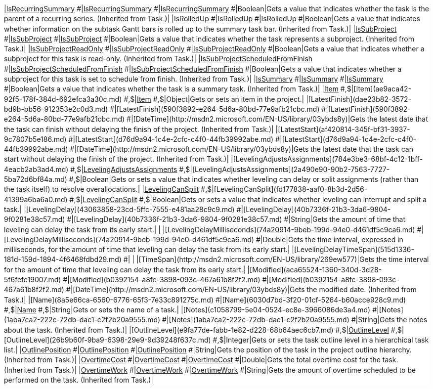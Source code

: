 |[IsRecurringSummary](51029395-56e6-5302-e77e-363a7b60390b.md) #|[IsRecurringSummary](569d068e-e7a6-4377-7f6f-f516e619f1ff.md) #|[IsRecurringSummary](569d068e-e7a6-4377-7f6f-f516e619f1ff.md) #|Boolean|Gets a value that indicates whether the task is the parent of a recurring series. (Inherited from Task.)|
|[IsRolledUp](7be45167-e301-03de-b230-2658f4bc2b41.md) #|[IsRolledUp](4bd0a124-3052-b42c-23fa-97bd1add4432.md) #|[IsRolledUp](4bd0a124-3052-b42c-23fa-97bd1add4432.md) #|Boolean|Gets a value that indicates whether information on the subtask Gantt bars is rolled up to the summary task bar. (Inherited from Task.)|
|[IsSubProject](cdf9f69e-047a-60c8-c186-11b3fb49e3d4.md) #|[IsSubProject](98dcf9cf-e52a-583e-20cf-7b95023bc7b0.md) #|[IsSubProject](98dcf9cf-e52a-583e-20cf-7b95023bc7b0.md) #|Boolean|Gets a value that indicates whether the task represents a subproject. (Inherited from Task.)|
|[IsSubProjectReadOnly](0dde16ef-d692-1a33-9c7d-b0c080a78bfd.md) #|[IsSubProjectReadOnly](34249c7f-69a9-9ac3-6a92-8e2943240168.md) #|[IsSubProjectReadOnly](34249c7f-69a9-9ac3-6a92-8e2943240168.md) #|Boolean|Gets a value that indicates whether a subproject for this task is read-only. (Inherited from Task.)|
|[IsSubProjectScheduledFromFinish](013ee10c-18ea-7acb-2083-9aaa126e9930.md) #|[IsSubProjectScheduledFromFinish](208edd0a-5e86-6439-b74c-22d7864e7cf6.md) #|[IsSubProjectScheduledFromFinish](208edd0a-5e86-6439-b74c-22d7864e7cf6.md) #|Boolean|Gets a value that indicates whether a subproject for this task is set to schedule from finish. (Inherited from Task.)|
|[IsSummary](fb3f4b31-ca3b-a92d-75db-bd9705af851f.md) #|[IsSummary](3cd2e7d0-3621-7dfa-c471-aadeb5c2e293.md) #|[IsSummary](3cd2e7d0-3621-7dfa-c471-aadeb5c2e293.md) #|Boolean|Gets a value that indicates whether the task is a summary task. (Inherited from Task.)|
|[Item](7bfe2d71-fb41-0568-b1fc-b42cd8541126.md) #,$|[Item](ae9aca42-92f5-178f-384d-692efca3a30c.md) #,$|[Item](ae9aca42-92f5-178f-384d-692efca3a30c.md) #,$|Object|Gets or sets an item in the project.|
|[LatestFinish](dae23b82-3572-bd9b-bb56-912353e2c0d3.md) #|[LatestFinish](590f3892-e264-5d6a-80bd-77e9afb21cbc.md) #|[LatestFinish](590f3892-e264-5d6a-80bd-77e9afb21cbc.md) #|[DateTime](http://msdn2.microsoft.com/EN-US/library/03ybds8y)|Gets the latest date that the task can finish without delaying the finish of the project. (Inherited from Task.)|
|[LatestStart](af420814-345f-bf31-3937-9c7807b5e186.md) #|[LatestStart](d76d9a94-1c4e-2cfc-c4f0-44fb39992abe.md) #|[LatestStart](d76d9a94-1c4e-2cfc-c4f0-44fb39992abe.md) #|[DateTime](http://msdn2.microsoft.com/EN-US/library/03ybds8y)|Gets the latest date that the task can start without delaying the finish of the project. (Inherited from Task.)|
|[LevelingAdjustsAssignments](784e3be3-68bf-4c12-1bff-4eacb2ab3ad4.md) #,$|[LevelingAdjustsAssignments](2a490e90-90b2-7563-7727-5ba72d6bf84a.md) #,$|[LevelingAdjustsAssignments](2a490e90-90b2-7563-7727-5ba72d6bf84a.md) #,$|Boolean|Gets or sets a value that indicates whether leveling can delay or split assignments (rather than the task itself) to resolve overallocations.|
|[LevelingCanSplit](708bf51a-f1fc-a33d-05e9-b1e1023f385c.md) #,$|[LevelingCanSplit](fd177838-aaf0-8b3d-2d56-41399a6ba6a0.md) #,$|[LevelingCanSplit](fd177838-aaf0-8b3d-2d56-41399a6ba6a0.md) #,$|Boolean|Gets or sets a value that indicates whether leveling can interrupt and split a task.|
|[LevelingDelay](43063858-23cd-5ffc-7555-e481aa28c9c9.md) #|[LevelingDelay](40b7336f-21b3-3da6-9804-9f0281e38c57.md) #|[LevelingDelay](40b7336f-21b3-3da6-9804-9f0281e38c57.md) #|String|Gets the amount of time that leveling can delay the task from its early start.|
| |[LevelingDelayMilliseconds](74a20914-9beb-199d-94e0-d461df5c9ca6.md) #|[LevelingDelayMilliseconds](74a20914-9beb-199d-94e0-d461df5c9ca6.md) #|Double|Gets the time interval, expressed in milliseconds, for the amount of time that leveling can delay the task from its early start.|
|[LevelingDelayTimeSpan](515d1336-181d-159d-1894-4f6468fdbd29.md) #| | |[TimeSpan](http://msdn2.microsoft.com/EN-US/library/269ew577)|Gets the time interval for the amount of time that leveling can delay the task from its early start.|
|[Modified](aca65524-1360-340d-3d28-5f6fefe19007.md) #|[Modified](b0392154-a8fc-3898-093c-467a61b8f2f2.md) #|[Modified](b0392154-a8fc-3898-093c-467a61b8f2f2.md) #|[DateTime](http://msdn2.microsoft.com/EN-US/library/03ybds8y)|Gets the modified date. (Inherited from Task.)|
|[Name](8a5e66ca-6560-6776-65f3-7e33c891275c.md) #|[Name](6030d7bd-3f20-01cf-5264-b60acce928c9.md) #,$|[Name](6030d7bd-3f20-01cf-5264-b60acce928c9.md) #,$|String|Gets or sets the name of a task.|
|[Notes](c1058799-5e04-0524-ec8e-3966086de3a4.md) #|[Notes](1aba7ca2-222c-72db-dac1-c2f2b20a9555.md) #|[Notes](1aba7ca2-222c-72db-dac1-c2f2b20a9555.md) #|String|Gets the notes about the task. (Inherited from Task.)|
|[OutlineLevel](e9fa77de-fabb-1e82-d228-68b64aec6cb7.md) #,$|[OutlineLevel](26b9b60f-9ba9-6398-29e9-9d39248f637c.md) #,$|[OutlineLevel](26b9b60f-9ba9-6398-29e9-9d39248f637c.md) #,$|Integer|Gets or sets the task outline level in a hierarchical task list.|
|[OutlinePosition](872fe727-ee2e-e6de-4e69-ee49c60c8952.md) #|[OutlinePosition](4b400c4a-ed64-90eb-584f-cbe5f213d592.md) #|[OutlinePosition](4b400c4a-ed64-90eb-584f-cbe5f213d592.md) #|String|Gets the position of the task in the project outline hierarchy. (Inherited from Task.)|
|[OvertimeCost](2e702c3b-168d-5647-a716-9df0eccd300c.md) #|[OvertimeCost](034273c4-f31e-99ac-ac98-489f86a2811e.md) #|[OvertimeCost](034273c4-f31e-99ac-ac98-489f86a2811e.md) #|Double|Gets the total overtime cost for the task. (Inherited from Task.)|
|[OvertimeWork](9c6c6515-95d3-c36d-f430-1aaae1b836d9.md) #|[OvertimeWork](5367645f-19c0-9a3d-3588-3d8738a39dce.md) #|[OvertimeWork](5367645f-19c0-9a3d-3588-3d8738a39dce.md) #|String|Gets the amount of overtime scheduled to be performed on the task. (Inherited from Task.)|